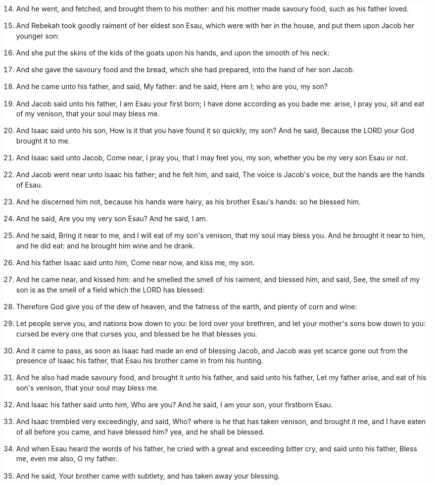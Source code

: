 14. And he went, and fetched, and brought them to his mother: and his mother made savoury food, such as his father loved.

15. And Rebekah took goodly raiment of her eldest son Esau, which were with her in the house, and put them upon Jacob her younger son:

16. And she put the skins of the kids of the goats upon his hands, and upon the smooth of his neck:

17. And she gave the savoury food and the bread, which she had prepared, into the hand of her son Jacob.

18. And he came unto his father, and said, My father: and he said, Here am I; who are you, my son?

19. And Jacob said unto his father, I am Esau your first born; I have done according as you bade me: arise, I pray you, sit and eat of my venison, that your soul may bless me.

20. And Isaac said unto his son, How is it that you have found it so quickly, my son? And he said, Because the LORD your God brought it to me.

21. And Isaac said unto Jacob, Come near, I pray you, that I may feel you, my son, whether you be my very son Esau or not.

22. And Jacob went near unto Isaac his father; and he felt him, and said, The voice is Jacob's voice, but the hands are the hands of Esau.

23. And he discerned him not, because his hands were hairy, as his brother Esau's hands: so he blessed him.

24. And he said, Are you my very son Esau? And he said, I am.

25. And he said, Bring it near to me, and I will eat of my son's venison, that my soul may bless you. And he brought it near to him, and he did eat: and he brought him wine and he drank.

26. And his father Isaac said unto him, Come near now, and kiss me, my son.

27. And he came near, and kissed him: and he smelled the smell of his raiment, and blessed him, and said, See, the smell of my son is as the smell of a field which the LORD has blessed:

28. Therefore God give you of the dew of heaven, and the fatness of the earth, and plenty of corn and wine:

29. Let people serve you, and nations bow down to you: be lord over your brethren, and let your mother's sons bow down to you: cursed be every one that curses you, and blessed be he that blesses you.

30. And it came to pass, as soon as Isaac had made an end of blessing Jacob, and Jacob was yet scarce gone out from the presence of Isaac his father, that Esau his brother came in from his hunting.

31. And he also had made savoury food, and brought it unto his father, and said unto his father, Let my father arise, and eat of his son's venison, that your soul may bless me.

32. And Isaac his father said unto him, Who are you? And he said, I am your son, your firstborn Esau.

33. And Isaac trembled very exceedingly, and said, Who? where is he that has taken venison, and brought it me, and I have eaten of all before you came, and have blessed him? yea, and he shall be blessed.

34. And when Esau heard the words of his father, he cried with a great and exceeding bitter cry, and said unto his father, Bless me, even me also, O my father.

35. And he said, Your brother came with subtlety, and has taken away your blessing.
